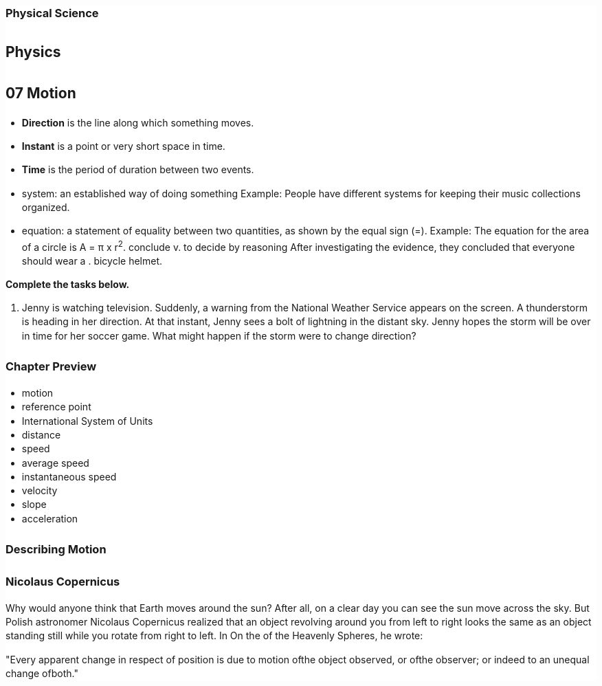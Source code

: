 ﻿ ### Physical Science

## Physics

## 07 Motion

- **Direction** is the line along which something moves.  
- **Instant** is a point or very short space in time.  
- **Time** is the period of duration between two events.  

- system:	an established way of doing something Example:	People have different systems for keeping
their music collections organized.   
- equation: a statement of equality between two	
quantities, as shown by the equal sign (=). Example: The equation for the area of a circle is	A = π x r<sup>2</sup>.
conclude	v. to decide by reasoning	After investigating the evidence, they
concluded that everyone should wear a . bicycle helmet.

**Complete the tasks below.**  

1. Jenny is watching television. Suddenly, a warning from the National Weather
Service appears on the screen. A thunderstorm is heading in her direction. At
that instant, Jenny sees a bolt of lightning in the distant sky. Jenny hopes the
storm will be over in time for her soccer game. What might happen if the storm
were to change direction?
 
### Chapter Preview

- motion
- reference point
- International System of Units
- distance
- speed
- average speed
- instantaneous speed
- velocity
- slope
- acceleration

### Describing Motion

### Nicolaus Copernicus
Why would anyone think that Earth moves around the sun? After all, on a clear
day you can see the sun move across the sky. But Polish astronomer Nicolaus
Copernicus realized that an object revolving around you from left to right looks
the same as an object standing still while you rotate from right to left. In On
the of the Heavenly Spheres, he wrote:

"Every apparent change in respect of
position is due to motion ofthe object
observed, or ofthe observer; or indeed
to an unequal change ofboth."
